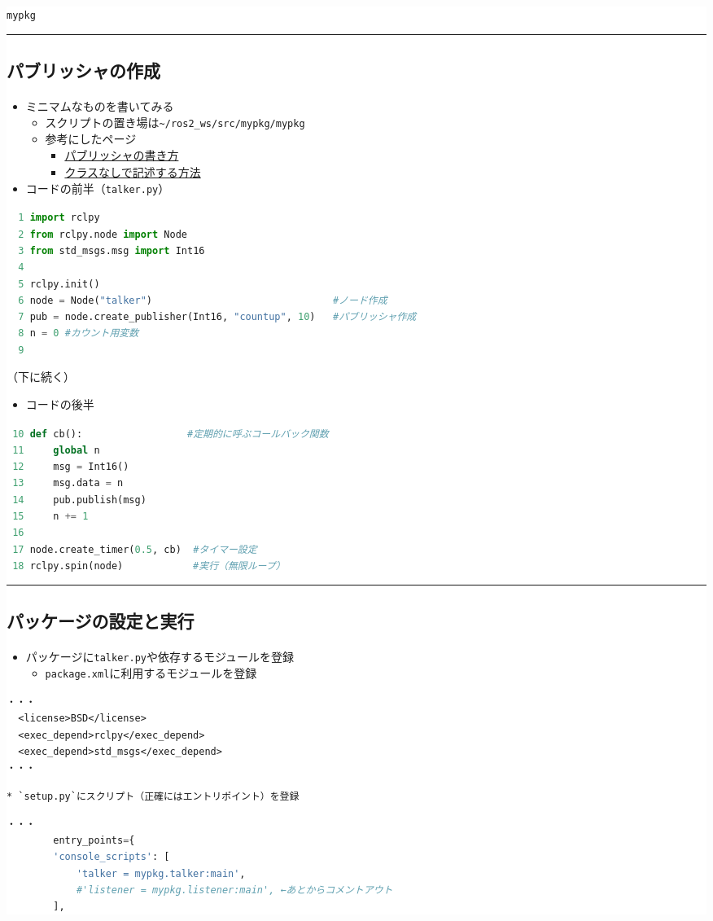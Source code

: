 ```bash
mypkg

```

---

## パブリッシャの作成

* ミニマムなものを書いてみる
    * スクリプトの置き場は`~/ros2_ws/src/mypkg/mypkg`
    * 参考にしたページ
        * [パブリッシャの書き方](https://index.ros.org/doc/ros2/Tutorials/Writing-A-Simple-Py-Publisher-And-Subscriber/#write-the-publisher-node)
        * [クラスなしで記述する方法](https://qiita.com/l1sum/items/b7393c34fb0127826f74)
* コードの前半（`talker.py`）

```python
  1 import rclpy
  2 from rclpy.node import Node
  3 from std_msgs.msg import Int16
  4
  5 rclpy.init()
  6 node = Node("talker")                               #ノード作成
  7 pub = node.create_publisher(Int16, "countup", 10)   #パブリッシャ作成
  8 n = 0 #カウント用変数
  9
```
（下に続く）

>>>

* コードの後半

```python
 10 def cb():                  #定期的に呼ぶコールバック関数
 11     global n
 12     msg = Int16()
 13     msg.data = n
 14     pub.publish(msg)
 15     n += 1
 16
 17 node.create_timer(0.5, cb)  #タイマー設定
 18 rclpy.spin(node)            #実行（無限ループ）
```

---

## パッケージの設定と実行

* パッケージに`talker.py`や依存するモジュールを登録
    * `package.xml`に利用するモジュールを登録
```
・・・
  <license>BSD</license>
  <exec_depend>rclpy</exec_depend>
  <exec_depend>std_msgs</exec_depend>
・・・
```
    * `setup.py`にスクリプト（正確にはエントリポイント）を登録
```python
・・・
        entry_points={
        'console_scripts': [
            'talker = mypkg.talker:main',
            #'listener = mypkg.listener:main', ←あとからコメントアウト
        ],
```